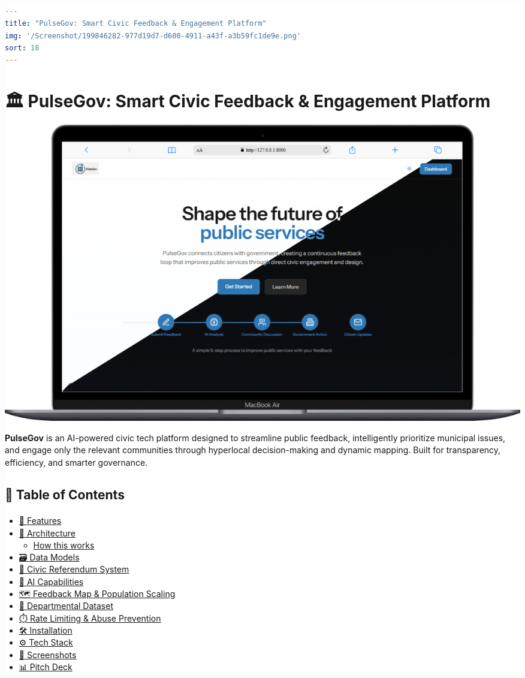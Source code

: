 ```yaml
---
title: "PulseGov: Smart Civic Feedback & Engagement Platform"
img: '/Screenshot/199846282-977d19d7-d600-4911-a43f-a3b59fc1de9e.png'
sort: 18
---
```

# 🏛️ PulseGov: Smart Civic Feedback & Engagement Platform

![PulseGov](./Screenshots/header-full.jpg)

**PulseGov** is an AI-powered civic tech platform designed to streamline public feedback, intelligently prioritize municipal issues, and engage only the relevant communities through hyperlocal decision-making and dynamic mapping. Built for transparency, efficiency, and smarter governance.

## 📌 Table of Contents

- [🚀 Features](#-features)
- [🧠 Architecture](#-architecture)
  - [How this works](#how-this-works)
- [🗃️ Data Models](#️-data-models)
- [🔄 Civic Referendum System](#-civic-referendum-system)
- [🧠 AI Capabilities](#-ai-capabilities)
- [🗺️ Feedback Map & Population Scaling](#️-feedback-map--population-scaling)
- [🧩 Departmental Dataset](#-departmental-dataset)
- [⏱️ Rate Limiting & Abuse Prevention](#️-rate-limiting--abuse-prevention)
- [🛠️ Installation](#️-installation)
- [⚙️ Tech Stack](#️-tech-stack)
- [📸 Screenshots](#-screenshots)
- [📊 Pitch Deck](#pitch-deck)
